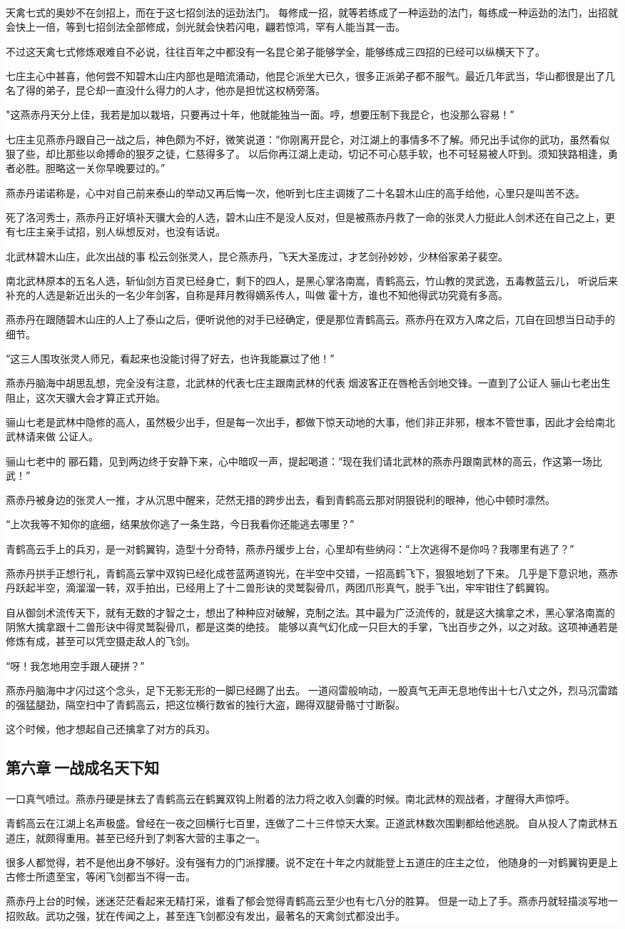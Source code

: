 天禽七式的奥妙不在剑招上，而在于这七招剑法的运劲法门。
每修成一招，就等若练成了一种运劲的法门，每练成一种运劲的法门，出招就会快上一倍，等到七招剑法全部修成，剑光就会快若闪电，翩若惊鸿，罕有人能当其一击。

不过这天禽七式修炼艰难自不必说，往往百年之中都没有一名昆仑弟子能够学全，能够练成三四招的已经可以纵横天下了。

七庄主心中甚喜，他何尝不知碧木山庄内部也是暗流涌动，他昆仑派坐大已久，很多正派弟子都不服气。最近几年武当，华山都很是出了几名了得的弟子，昆仑却一直没什么得力的人才，他亦是担忧这权柄旁落。

"这燕赤丹天分上佳，我若是加以栽培，只要再过十年，他就能独当一面。哼，想要压制下我昆仑，也没那么容易！”

七庄主见燕赤丹跟自己一战之后，神色颇为不好，微笑说道：“你刚离开昆仑，对江湖上的事情多不了解。师兄出手试你的武功，虽然看似狠了些，却比那些以命搏命的狠歹之徒，仁慈得多了。
以后你再江湖上走动，切记不可心慈手软，也不可轻易被人吓到。须知狭路相逢，勇者必胜。胆略这一关你早晚要过的。”

燕赤丹诺诺称是，心中对自己前来泰山的举动又再后悔一次，他听到七庄主调拨了二十名碧木山庄的高手给他，心里只是叫苦不迭。

死了洛河秀士，燕赤丹正好填补天骥大会的人选，碧木山庄不是没人反对，但是被燕赤丹救了一命的张灵人力挺此人剑术还在自己之上，更有七庄主亲手试招，别人纵想反对，也没有话说。

北武林碧木山庄，此次出战的事 松云剑张灵人，昆仑燕赤丹，飞天大圣庞过，才艺剑孙妙妙，少林俗家弟子裴空。

南北武林原本的五名人选，斩仙剑方百灵已经身亡，剩下的四人，是黑心掌洛南嵩，青鹤高云，竹山教的灵武逸，五毒教蓝云儿，
听说后来补充的人选是新近出头的一名少年剑客，自称是拜月教得嫡系传人，叫做 霍十方，谁也不知他得武功究竟有多高。

燕赤丹在跟随碧木山庄的人上了泰山之后，便听说他的对手已经确定，便是那位青鹤高云。燕赤丹在双方入席之后，兀自在回想当日动手的细节。

“这三人围攻张灵人师兄，看起来也没能讨得了好去，也许我能赢过了他！”

燕赤丹脑海中胡思乱想，完全没有注意，北武林的代表七庄主跟南武林的代表 烟波客正在唇枪舌剑地交锋。一直到了公证人 骊山七老出生阻止，这次天骥大会才算正式开始。

骊山七老是武林中隐修的高人，虽然极少出手，但是每一次出手，都做下惊天动地的大事，他们非正非邪，根本不管世事，因此才会给南北武林请来做 公证人。

骊山七老中的 郦石籍，见到两边终于安静下来，心中暗叹一声，提起喝道：“现在我们请北武林的燕赤丹跟南武林的高云，作这第一场比武！”

燕赤丹被身边的张灵人一推，才从沉思中醒来，茫然无措的跨步出去，看到青鹤高云那对阴狠锐利的眼神，他心中顿时凛然。

“上次我等不知你的底细，结果放你逃了一条生路，今日我看你还能逃去哪里？”

青鹤高云手上的兵刃，是一对鹤翼钩，造型十分奇特，燕赤丹缓步上台，心里却有些纳闷：“上次逃得不是你吗？我哪里有逃了？”

燕赤丹拱手正想行礼，青鹤高云掌中双钩已经化成苍蓝两道钩光，在半空中交错，一招高鹤飞下，狠狠地划了下来。
几乎是下意识地，燕赤丹跃起半空，滴溜溜一转，双手拍出，已经用上了十二兽形诀的灵鹫裂骨爪，两团爪形真气，脱手飞出，牢牢钳住了鹤翼钩。

自从御剑术流传天下，就有无数的才智之士，想出了种种应对破解，克制之法。其中最为广泛流传的，就是这大擒拿之术，黑心掌洛南嵩的阴煞大擒拿跟十二兽形诀中得灵鹫裂骨爪，都是这类的绝技。
能够以真气幻化成一只巨大的手掌，飞出百步之外，以之对敌。这项神通若是修炼有成，甚至可以凭空摄走敌人的飞剑。

“呀！我怎地用空手跟人硬拼？”

燕赤丹脑海中才闪过这个念头，足下无影无形的一脚已经踢了出去。
一道闷雷般响动，一股真气无声无息地传出十七八丈之外，烈马沉雷踏 的强猛腿劲，隔空扫中了青鹤高云，把这位横行数省的独行大盗，踢得双腿骨骼寸寸断裂。

这个时候，他才想起自己还擒拿了对方的兵刃。

## 第六章 一战成名天下知

一口真气喷过。燕赤丹硬是抹去了青鹤高云在鹤翼双钩上附着的法力将之收入剑囊的时候。南北武林的观战者，才醒得大声惊呼。

青鹤高云在江湖上名声极盛。曾经在一夜之回横行七百里，连做了二十三件惊天大案。正道武林数次围剿都给他逃脱。
自从投人了南武林五道庄，就颇得重用。甚至已经升到了刺客大营的主事之一。

很多人都觉得，若不是他出身不够好。没有强有力的门派撑腰。说不定在十年之内就能登上五道庄的庄主之位，
他随身的一对鹤翼钩更是上古修士所遗至宝，等闲飞剑都当不得一击。

燕赤丹上台的时候，迷迷茫茫看起来无精打采，谁看了郁会觉得青鹤高云至少也有七八分的胜算。
但是一动上了手。燕赤丹就轻描淡写地一招败敌。武功之强，犹在传闻之上，甚至连飞剑都没有发出，最著名的天禽剑式都没出手。
